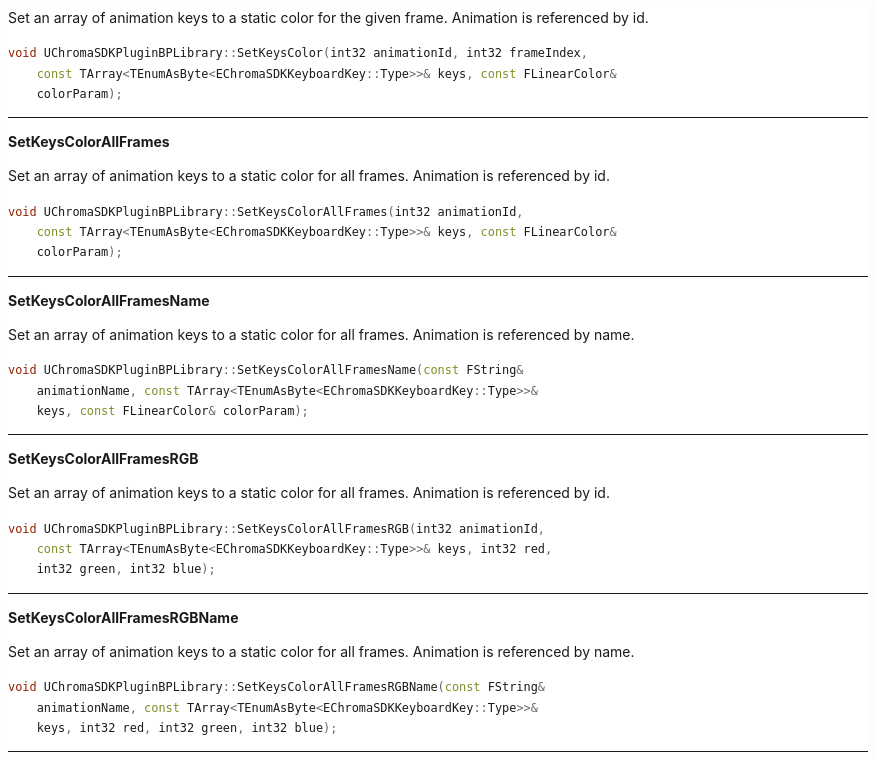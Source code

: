 Set an array of animation keys to a static color for the given frame. Animation 
is referenced by id.
```c++
void UChromaSDKPluginBPLibrary::SetKeysColor(int32 animationId, int32 frameIndex, 
	const TArray<TEnumAsByte<EChromaSDKKeyboardKey::Type>>& keys, const FLinearColor& 
	colorParam);
```

---
<a name="SetKeysColorAllFrames"></a>
**SetKeysColorAllFrames**

Set an array of animation keys to a static color for all frames. Animation 
is referenced by id.
```c++
void UChromaSDKPluginBPLibrary::SetKeysColorAllFrames(int32 animationId, 
	const TArray<TEnumAsByte<EChromaSDKKeyboardKey::Type>>& keys, const FLinearColor& 
	colorParam);
```

---
<a name="SetKeysColorAllFramesName"></a>
**SetKeysColorAllFramesName**

Set an array of animation keys to a static color for all frames. Animation 
is referenced by name.
```c++
void UChromaSDKPluginBPLibrary::SetKeysColorAllFramesName(const FString& 
	animationName, const TArray<TEnumAsByte<EChromaSDKKeyboardKey::Type>>& 
	keys, const FLinearColor& colorParam);
```

---
<a name="SetKeysColorAllFramesRGB"></a>
**SetKeysColorAllFramesRGB**

Set an array of animation keys to a static color for all frames. Animation 
is referenced by id.
```c++
void UChromaSDKPluginBPLibrary::SetKeysColorAllFramesRGB(int32 animationId, 
	const TArray<TEnumAsByte<EChromaSDKKeyboardKey::Type>>& keys, int32 red, 
	int32 green, int32 blue);
```

---
<a name="SetKeysColorAllFramesRGBName"></a>
**SetKeysColorAllFramesRGBName**

Set an array of animation keys to a static color for all frames. Animation 
is referenced by name.
```c++
void UChromaSDKPluginBPLibrary::SetKeysColorAllFramesRGBName(const FString& 
	animationName, const TArray<TEnumAsByte<EChromaSDKKeyboardKey::Type>>& 
	keys, int32 red, int32 green, int32 blue);
```

---